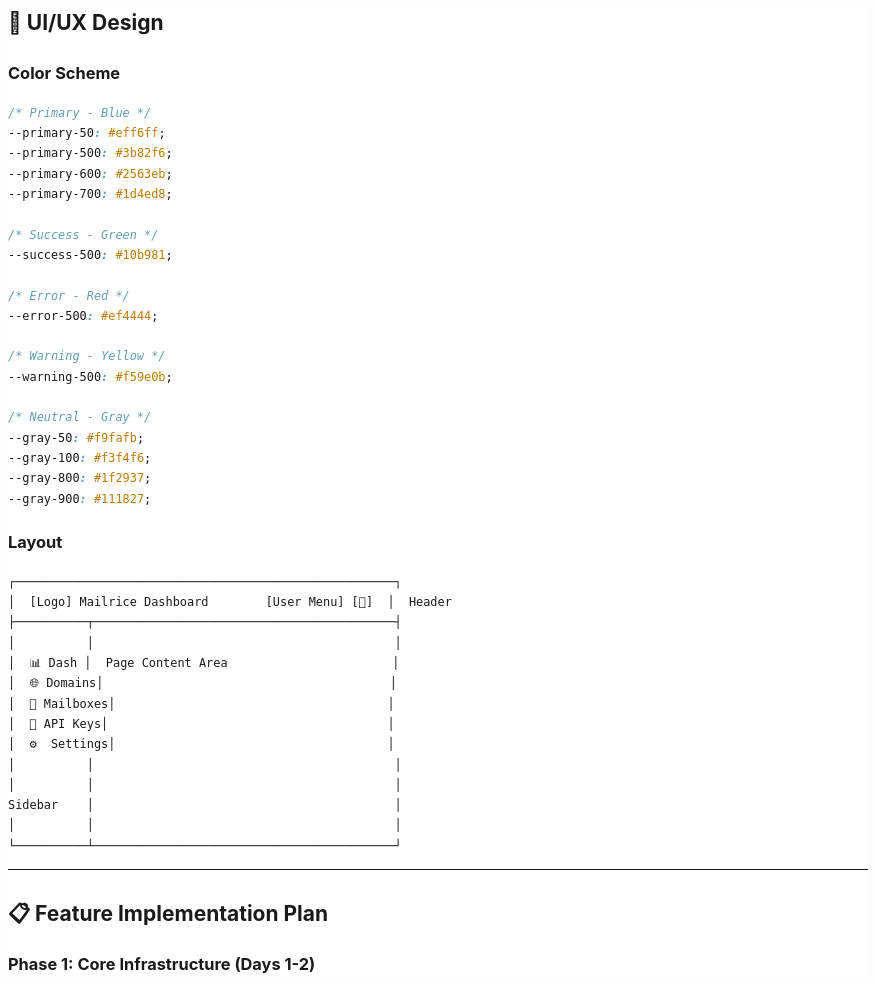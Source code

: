 
## 🎨 UI/UX Design

### Color Scheme

```css
/* Primary - Blue */
--primary-50: #eff6ff;
--primary-500: #3b82f6;
--primary-600: #2563eb;
--primary-700: #1d4ed8;

/* Success - Green */
--success-500: #10b981;

/* Error - Red */
--error-500: #ef4444;

/* Warning - Yellow */
--warning-500: #f59e0b;

/* Neutral - Gray */
--gray-50: #f9fafb;
--gray-100: #f3f4f6;
--gray-800: #1f2937;
--gray-900: #111827;
```

### Layout

```
┌─────────────────────────────────────────────────────┐
│  [Logo] Mailrice Dashboard        [User Menu] [🔔]  │  Header
├──────────┬──────────────────────────────────────────┤
│          │                                          │
│  📊 Dash │  Page Content Area                       │
│  🌐 Domains│                                        │
│  📧 Mailboxes│                                      │
│  🔑 API Keys│                                       │
│  ⚙️  Settings│                                      │
│          │                                          │
│          │                                          │
Sidebar    │                                          │
│          │                                          │
└──────────┴──────────────────────────────────────────┘
```

---

## 📋 Feature Implementation Plan

### Phase 1: Core Infrastructure (Days 1-2)
